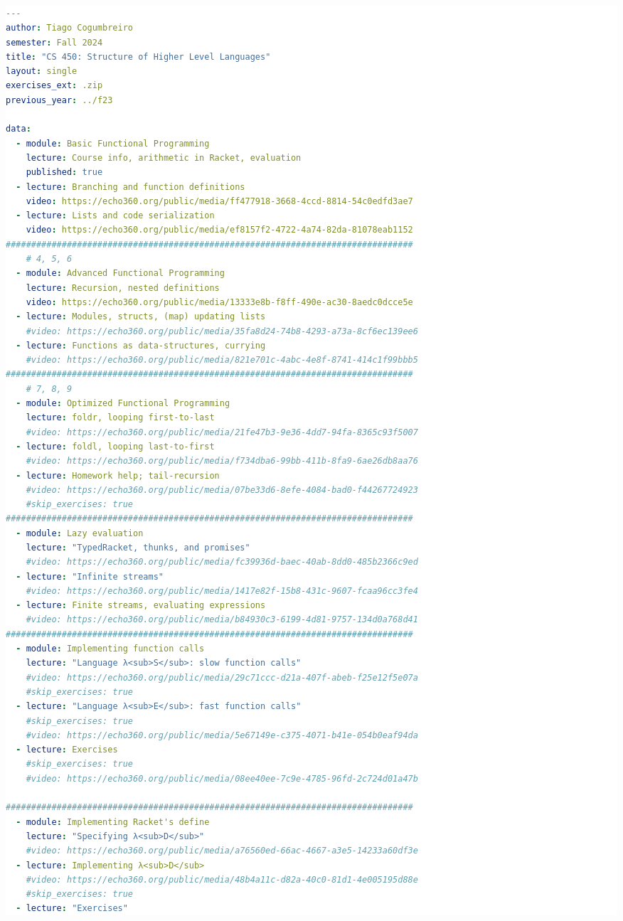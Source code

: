 ```yaml
---
author: Tiago Cogumbreiro
semester: Fall 2024
title: "CS 450: Structure of Higher Level Languages"
layout: single
exercises_ext: .zip
previous_year: ../f23

data:
  - module: Basic Functional Programming
    lecture: Course info, arithmetic in Racket, evaluation
    published: true
  - lecture: Branching and function definitions
    video: https://echo360.org/public/media/ff477918-3668-4ccd-8814-54c0edfd3ae7
  - lecture: Lists and code serialization
    video: https://echo360.org/public/media/ef8157f2-4722-4a74-82da-81078eab1152
################################################################################
    # 4, 5, 6
  - module: Advanced Functional Programming 
    lecture: Recursion, nested definitions
    video: https://echo360.org/public/media/13333e8b-f8ff-490e-ac30-8aedc0dcce5e
  - lecture: Modules, structs, (map) updating lists
    #video: https://echo360.org/public/media/35fa8d24-74b8-4293-a73a-8cf6ec139ee6
  - lecture: Functions as data-structures, currying
    #video: https://echo360.org/public/media/821e701c-4abc-4e8f-8741-414c1f99bbb5
################################################################################
    # 7, 8, 9
  - module: Optimized Functional Programming
    lecture: foldr, looping first-to-last
    #video: https://echo360.org/public/media/21fe47b3-9e36-4dd7-94fa-8365c93f5007
  - lecture: foldl, looping last-to-first
    #video: https://echo360.org/public/media/f734dba6-99bb-411b-8fa9-6ae26db8aa76
  - lecture: Homework help; tail-recursion
    #video: https://echo360.org/public/media/07be33d6-8efe-4084-bad0-f44267724923
    #skip_exercises: true
################################################################################
  - module: Lazy evaluation
    lecture: "TypedRacket, thunks, and promises"
    #video: https://echo360.org/public/media/fc39936d-baec-40ab-8dd0-485b2366c9ed
  - lecture: "Infinite streams"
    #video: https://echo360.org/public/media/1417e82f-15b8-431c-9607-fcaa96cc3fe4
  - lecture: Finite streams, evaluating expressions
    #video: https://echo360.org/public/media/b84930c3-6199-4d81-9757-134d0a768d41
################################################################################
  - module: Implementing function calls
    lecture: "Language λ<sub>S</sub>: slow function calls"
    #video: https://echo360.org/public/media/29c71ccc-d21a-407f-abeb-f25e12f5e07a
    #skip_exercises: true
  - lecture: "Language λ<sub>E</sub>: fast function calls"
    #skip_exercises: true
    #video: https://echo360.org/public/media/5e67149e-c375-4071-b41e-054b0eaf94da
  - lecture: Exercises
    #skip_exercises: true
    #video: https://echo360.org/public/media/08ee40ee-7c9e-4785-96fd-2c724d01a47b

################################################################################
  - module: Implementing Racket's define
    lecture: "Specifying λ<sub>D</sub>"
    #video: https://echo360.org/public/media/a76560ed-66ac-4667-a3e5-14233a60df3e
  - lecture: Implementing λ<sub>D</sub>
    #video: https://echo360.org/public/media/48b4a11c-d82a-40c0-81d1-4e005195d88e
    #skip_exercises: true
  - lecture: "Exercises"
```